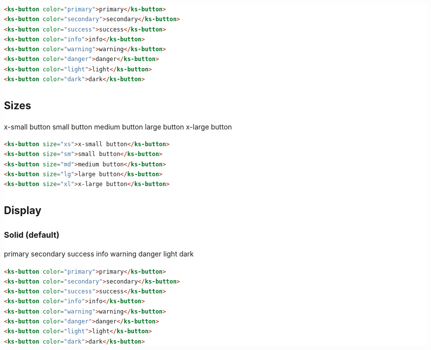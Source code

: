 ```html
<ks-button color="primary">primary</ks-button>
<ks-button color="secondary">secondary</ks-button>
<ks-button color="success">success</ks-button>
<ks-button color="info">info</ks-button>
<ks-button color="warning">warning</ks-button>
<ks-button color="danger">danger</ks-button>
<ks-button color="light">light</ks-button>
<ks-button color="dark">dark</ks-button>
```

## Sizes

<div class="my-xl">
    <ks-button class="mb-sm" size="xs">x-small button</ks-button>
    <ks-button class="mb-sm" size="sm">small button</ks-button>
    <ks-button class="mb-sm" size="md">medium button</ks-button>
    <ks-button class="mb-sm" size="lg">large button</ks-button>
    <ks-button class="mb-sm" size="xl">x-large button</ks-button>
</div>

```html
<ks-button size="xs">x-small button</ks-button>
<ks-button size="sm">small button</ks-button>
<ks-button size="md">medium button</ks-button>
<ks-button size="lg">large button</ks-button>
<ks-button size="xl">x-large button</ks-button>
```

## Display

### Solid (default)

<div class="my-xl">
    <ks-button color="primary" class="mb-sm">primary</ks-button>
    <ks-button color="secondary" class="mb-sm">secondary</ks-button>
    <ks-button color="success" class="mb-sm">success</ks-button>
    <ks-button color="info" class="mb-sm">info</ks-button>
    <ks-button color="warning" class="mb-sm">warning</ks-button>
    <ks-button color="danger" class="mb-sm">danger</ks-button>
    <ks-button color="light" class="mb-sm">light</ks-button>
    <ks-button color="dark" class="mb-sm">dark</ks-button>
</div>

```html
<ks-button color="primary">primary</ks-button>
<ks-button color="secondary">secondary</ks-button>
<ks-button color="success">success</ks-button>
<ks-button color="info">info</ks-button>
<ks-button color="warning">warning</ks-button>
<ks-button color="danger">danger</ks-button>
<ks-button color="light">light</ks-button>
<ks-button color="dark">dark</ks-button>
```
